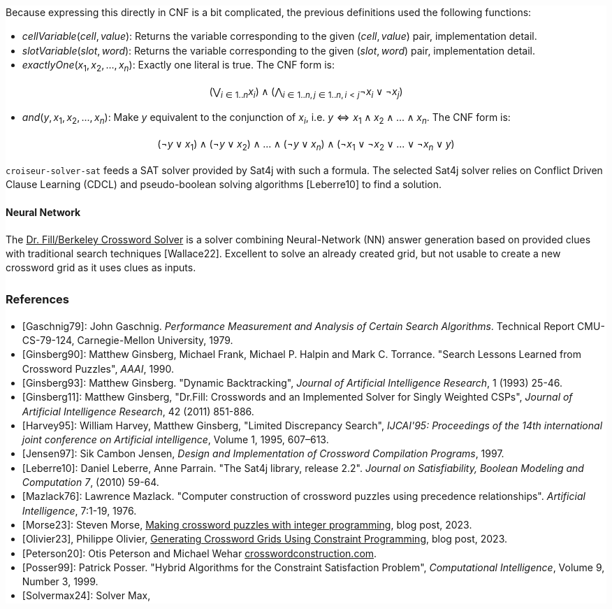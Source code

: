 Because expressing this directly in CNF is a bit complicated, the previous definitions used the
following functions:

- $cellVariable(cell,value)$: Returns the variable corresponding to the given $(cell,value)$ pair,
  implementation detail.
- $slotVariable(slot,word)$: Returns the variable corresponding to the given $(slot,word)$ pair,
  implementation detail.
- $exactlyOne(x_1, x_2, ..., x_n)$: Exactly one literal is true. The CNF form is:

```math
\left(\bigvee_{i \in 1..n} x_i \right) \wedge \left(\bigwedge_{i \in 1..n,j \in 1..n, i < j } \neg x_i \vee \neg x_j \right)
```

- $and(y, x_1, x_2, ..., x_n)$: Make $y$ equivalent to the conjunction of $x_i$, i.e.
  $y \Leftrightarrow x_1 \wedge x_2 \wedge ... \wedge x_n$. The CNF form is:

```math
(\neg y \vee x_1) \wedge (\neg y \vee x_2) \wedge ... \wedge (\neg y \vee x_n) \wedge (\neg x_1 \vee \neg x_2 \vee ... \vee \neg x_n \vee y)
```

`croiseur-solver-sat` feeds a SAT solver provided by Sat4j with such a formula. The selected
Sat4j solver relies on Conflict Driven Clause Learning (CDCL) and pseudo-boolean solving
algorithms [Leberre10] to find a solution.

#### Neural Network

The [Dr. Fill/Berkeley Crossword Solver](https://berkeleycrosswordsolver.com/) is a solver combining
Neural-Network (NN) answer generation based on provided clues with traditional search
techniques [Wallace22]. Excellent to solve an already created grid, but not usable to create a new
crossword grid as it uses clues as inputs.

### References

* [Gaschnig79]: John Gaschnig. *Performance Measurement and Analysis of Certain Search Algorithms*.
  Technical Report CMU-CS-79-124, Carnegie-Mellon University, 1979.
* [Ginsberg90]: Matthew Ginsberg, Michael Frank, Michael P. Halpin and Mark C. Torrance. "Search
  Lessons Learned from Crossword Puzzles", _AAAI_, 1990.
* [Ginsberg93]: Matthew Ginsberg. "Dynamic Backtracking", _Journal of Artificial Intelligence
  Research_, 1 (1993) 25-46.
* [Ginsberg11]: Matthew Ginsberg, "Dr.Fill: Crosswords and an Implemented Solver for Singly Weighted
  CSPs", _Journal of Artificial Intelligence Research_, 42 (2011) 851-886.
* [Harvey95]: William Harvey, Matthew Ginsberg, "Limited Discrepancy Search", _IJCAI'95: Proceedings
  of the 14th international joint conference on Artificial intelligence_, Volume 1, 1995, 607–613.
* [Jensen97]: Sik Cambon Jensen, _Design and Implementation of Crossword Compilation Programs_, 1997.
* [Leberre10]: Daniel Leberre, Anne Parrain. "The Sat4j library, release 2.2". _Journal on
  Satisfiability, Boolean Modeling and Computation 7_, (2010) 59-64.
* [Mazlack76]: Lawrence Mazlack. "Computer construction of crossword puzzles using precedence
  relationships". _Artificial Intelligence_, 7:1-19, 1976.
* [Morse23]: Steven Morse,
  [Making crossword puzzles with integer programming](https://stmorse.github.io/journal/IP-Crossword-puzzles.html),
  blog post, 2023.
* [Olivier23], Philippe
  Olivier, [Generating Crossword Grids Using Constraint Programming](https://pedtsr.ca/2023/generating-crossword-grids-using-constraint-programming.html),
  blog post, 2023.
* [Peterson20]: Otis Peterson and Michael
  Wehar [crosswordconstruction.com](https://www.crosswordconstruction.com/).
* [Posser99]: Patrick Posser. "Hybrid Algorithms for the Constraint Satisfaction Problem",
  _Computational Intelligence_, Volume 9, Number 3, 1999.
* [Solvermax24]: Solver Max,